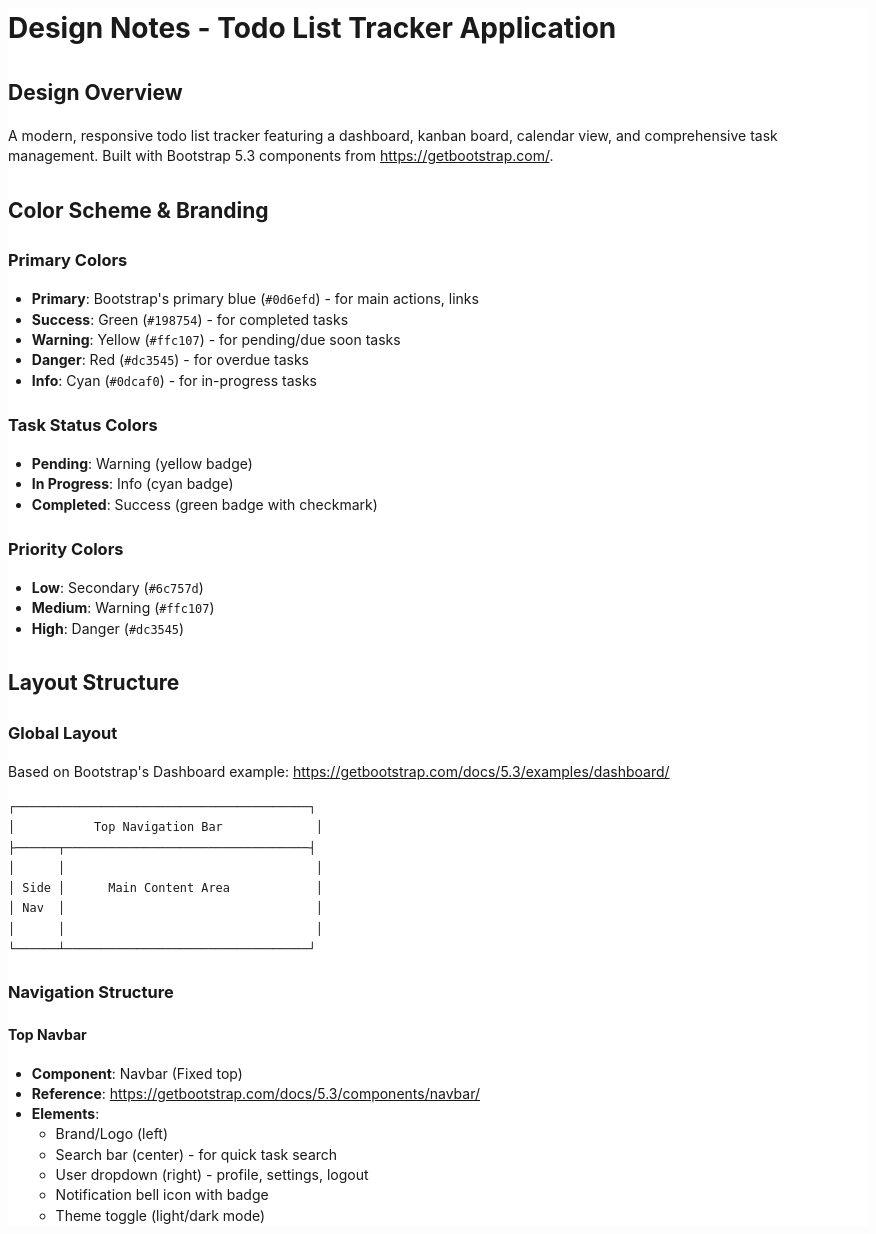 # Design Notes - Todo List Tracker Application

## Design Overview
A modern, responsive todo list tracker featuring a dashboard, kanban board, calendar view, and comprehensive task management. Built with Bootstrap 5.3 components from https://getbootstrap.com/.

## Color Scheme & Branding

### Primary Colors
- **Primary**: Bootstrap's primary blue (`#0d6efd`) - for main actions, links
- **Success**: Green (`#198754`) - for completed tasks
- **Warning**: Yellow (`#ffc107`) - for pending/due soon tasks
- **Danger**: Red (`#dc3545`) - for overdue tasks
- **Info**: Cyan (`#0dcaf0`) - for in-progress tasks

### Task Status Colors
- **Pending**: Warning (yellow badge)
- **In Progress**: Info (cyan badge)
- **Completed**: Success (green badge with checkmark)

### Priority Colors
- **Low**: Secondary (`#6c757d`)
- **Medium**: Warning (`#ffc107`)
- **High**: Danger (`#dc3545`)

## Layout Structure

### Global Layout
Based on Bootstrap's Dashboard example: https://getbootstrap.com/docs/5.3/examples/dashboard/

```
┌─────────────────────────────────────────┐
│           Top Navigation Bar             │
├──────┬──────────────────────────────────┤
│      │                                   │
│ Side │      Main Content Area            │
│ Nav  │                                   │
│      │                                   │
└──────┴──────────────────────────────────┘
```

### Navigation Structure

#### Top Navbar
- **Component**: Navbar (Fixed top)
- **Reference**: https://getbootstrap.com/docs/5.3/components/navbar/
- **Elements**:
  - Brand/Logo (left)
  - Search bar (center) - for quick task search
  - User dropdown (right) - profile, settings, logout
  - Notification bell icon with badge
  - Theme toggle (light/dark mode)
